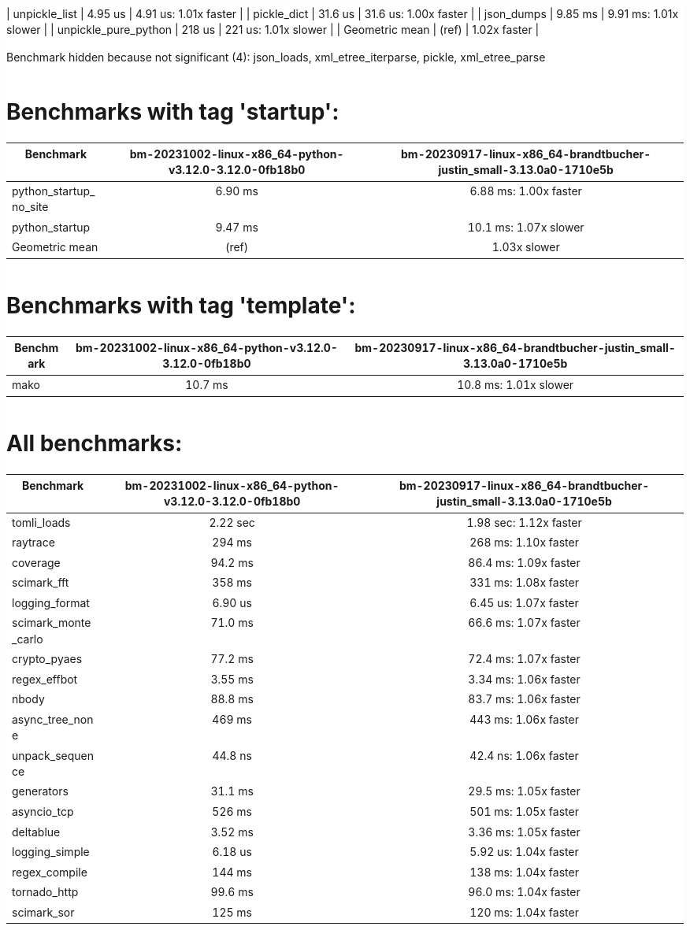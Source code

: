 | unpickle_list        | 4.95 us                                                | 4.91 us: 1.01x faster                                               |
| pickle_dict          | 31.6 us                                                | 31.6 us: 1.00x faster                                               |
| json_dumps           | 9.85 ms                                                | 9.91 ms: 1.01x slower                                               |
| unpickle_pure_python | 218 us                                                 | 221 us: 1.01x slower                                                |
| Geometric mean       | (ref)                                                  | 1.02x faster                                                        |

Benchmark hidden because not significant (4): json_loads, xml_etree_iterparse, pickle, xml_etree_parse

Benchmarks with tag 'startup':
==============================

| Benchmark              | bm-20231002-linux-x86_64-python-v3.12.0-3.12.0-0fb18b0 | bm-20230917-linux-x86_64-brandtbucher-justin_small-3.13.0a0-1710e5b |
|------------------------|:------------------------------------------------------:|:-------------------------------------------------------------------:|
| python_startup_no_site | 6.90 ms                                                | 6.88 ms: 1.00x faster                                               |
| python_startup         | 9.47 ms                                                | 10.1 ms: 1.07x slower                                               |
| Geometric mean         | (ref)                                                  | 1.03x slower                                                        |

Benchmarks with tag 'template':
===============================

| Benchmark | bm-20231002-linux-x86_64-python-v3.12.0-3.12.0-0fb18b0 | bm-20230917-linux-x86_64-brandtbucher-justin_small-3.13.0a0-1710e5b |
|-----------|:------------------------------------------------------:|:-------------------------------------------------------------------:|
| mako      | 10.7 ms                                                | 10.8 ms: 1.01x slower                                               |

All benchmarks:
===============

| Benchmark               | bm-20231002-linux-x86_64-python-v3.12.0-3.12.0-0fb18b0 | bm-20230917-linux-x86_64-brandtbucher-justin_small-3.13.0a0-1710e5b |
|-------------------------|:------------------------------------------------------:|:-------------------------------------------------------------------:|
| tomli_loads             | 2.22 sec                                               | 1.98 sec: 1.12x faster                                              |
| raytrace                | 294 ms                                                 | 268 ms: 1.10x faster                                                |
| coverage                | 94.2 ms                                                | 86.4 ms: 1.09x faster                                               |
| scimark_fft             | 358 ms                                                 | 331 ms: 1.08x faster                                                |
| logging_format          | 6.90 us                                                | 6.45 us: 1.07x faster                                               |
| scimark_monte_carlo     | 71.0 ms                                                | 66.6 ms: 1.07x faster                                               |
| crypto_pyaes            | 77.2 ms                                                | 72.4 ms: 1.07x faster                                               |
| regex_effbot            | 3.55 ms                                                | 3.34 ms: 1.06x faster                                               |
| nbody                   | 88.8 ms                                                | 83.7 ms: 1.06x faster                                               |
| async_tree_none         | 469 ms                                                 | 443 ms: 1.06x faster                                                |
| unpack_sequence         | 44.8 ns                                                | 42.4 ns: 1.06x faster                                               |
| generators              | 31.1 ms                                                | 29.5 ms: 1.05x faster                                               |
| asyncio_tcp             | 526 ms                                                 | 501 ms: 1.05x faster                                                |
| deltablue               | 3.52 ms                                                | 3.36 ms: 1.05x faster                                               |
| logging_simple          | 6.18 us                                                | 5.92 us: 1.04x faster                                               |
| regex_compile           | 144 ms                                                 | 138 ms: 1.04x faster                                                |
| tornado_http            | 99.6 ms                                                | 96.0 ms: 1.04x faster                                               |
| scimark_sor             | 125 ms                                                 | 120 ms: 1.04x faster                                                |
